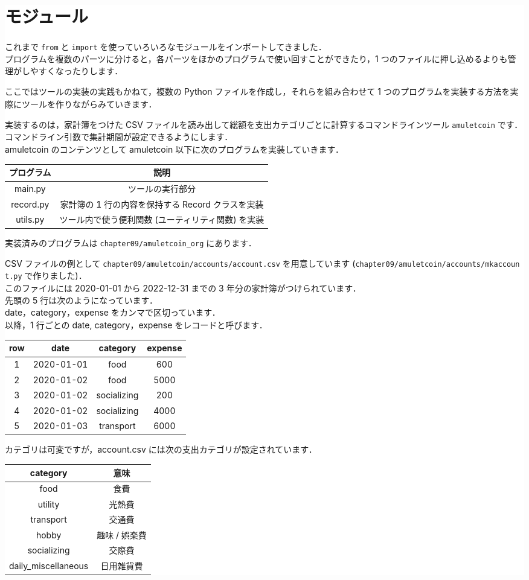 
# モジュール

これまで `from` と `import` を使っていろいろなモジュールをインポートしてきました．  
プログラムを複数のパーツに分けると，各パーツをほかのプログラムで使い回すことができたり，1 つのファイルに押し込めるよりも管理がしやすくなったりします．  

ここではツールの実装の実践もかねて，複数の Python ファイルを作成し，それらを組み合わせて 1 つのプログラムを実装する方法を実際にツールを作りながらみていきます．  

実装するのは，家計簿をつけた CSV ファイルを読み出して総額を支出カテゴリごとに計算するコマンドラインツール `amuletcoin` です．  
コマンドライン引数で集計期間が設定できるようにします．  
amuletcoin のコンテンツとして amuletcoin 以下に次のプログラムを実装していきます．  

|プログラム|説明|
|:---:|:---:|
|main.py|ツールの実行部分|
|record.py|家計簿の 1 行の内容を保持する Record クラスを実装|
|utils.py|ツール内で使う便利関数 (ユーティリティ関数) を実装|

実装済みのプログラムは `chapter09/amuletcoin_org` にあります．  

CSV ファイルの例として `chapter09/amuletcoin/accounts/account.csv` を用意しています (`chapter09/amuletcoin/accounts/mkaccount.py` で作りました)．  
このファイルには 2020-01-01 から 2022-12-31 までの 3 年分の家計簿がつけられています．  
先頭の 5 行は次のようになっています．  
date，category，expense をカンマで区切っています．  
以降，1 行ごとの date, category，expense をレコードと呼びます．  

|row|date|category|expense|
|:---:|:---:|:---:|:---:|
|1|2020-01-01|food|600|
|2|2020-01-02|food|5000|
|3|2020-01-02|socializing|200|
|4|2020-01-02|socializing|4000|
|5|2020-01-03|transport|6000|

カテゴリは可変ですが，account.csv には次の支出カテゴリが設定されています．  

|category|意味|
|:---:|:---:|
|food|食費|
|utility|光熱費|
|transport|交通費|
|hobby|趣味 / 娯楽費|
|socializing|交際費|
|daily_miscellaneous|日用雑貨費|
